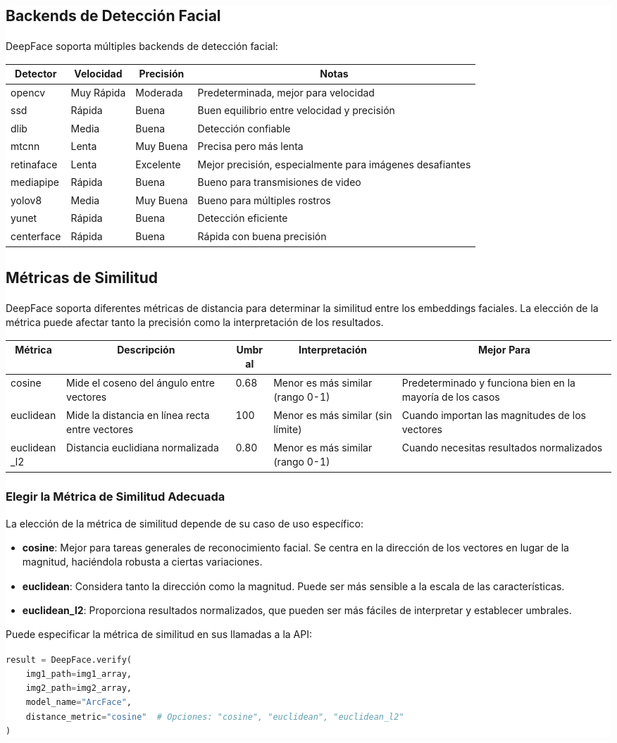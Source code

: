 ## Backends de Detección Facial

DeepFace soporta múltiples backends de detección facial:

| Detector | Velocidad | Precisión | Notas |
|----------|-------|----------|-------|
| opencv | Muy Rápida | Moderada | Predeterminada, mejor para velocidad |
| ssd | Rápida | Buena | Buen equilibrio entre velocidad y precisión |
| dlib | Media | Buena | Detección confiable |
| mtcnn | Lenta | Muy Buena | Precisa pero más lenta |
| retinaface | Lenta | Excelente | Mejor precisión, especialmente para imágenes desafiantes |
| mediapipe | Rápida | Buena | Bueno para transmisiones de video |
| yolov8 | Media | Muy Buena | Bueno para múltiples rostros |
| yunet | Rápida | Buena | Detección eficiente |
| centerface | Rápida | Buena | Rápida con buena precisión |

## Métricas de Similitud

DeepFace soporta diferentes métricas de distancia para determinar la similitud entre los embeddings faciales. La elección de la métrica puede afectar tanto la precisión como la interpretación de los resultados.

| Métrica | Descripción | Umbral | Interpretación | Mejor Para |
|--------|-------------|-----------|----------------|----------|
| cosine | Mide el coseno del ángulo entre vectores | 0.68 | Menor es más similar (rango 0-1) | Predeterminado y funciona bien en la mayoría de los casos |
| euclidean | Mide la distancia en línea recta entre vectores | 100 | Menor es más similar (sin límite) | Cuando importan las magnitudes de los vectores |
| euclidean_l2 | Distancia euclidiana normalizada | 0.80 | Menor es más similar (rango 0-1) | Cuando necesitas resultados normalizados |

### Elegir la Métrica de Similitud Adecuada

La elección de la métrica de similitud depende de su caso de uso específico:

- **cosine**: Mejor para tareas generales de reconocimiento facial. Se centra en la dirección de los vectores en lugar de la magnitud, haciéndola robusta a ciertas variaciones.

- **euclidean**: Considera tanto la dirección como la magnitud. Puede ser más sensible a la escala de las características.

- **euclidean_l2**: Proporciona resultados normalizados, que pueden ser más fáciles de interpretar y establecer umbrales.

Puede especificar la métrica de similitud en sus llamadas a la API:

```python
result = DeepFace.verify(
    img1_path=img1_array,
    img2_path=img2_array,
    model_name="ArcFace",
    distance_metric="cosine"  # Opciones: "cosine", "euclidean", "euclidean_l2"
)
```

